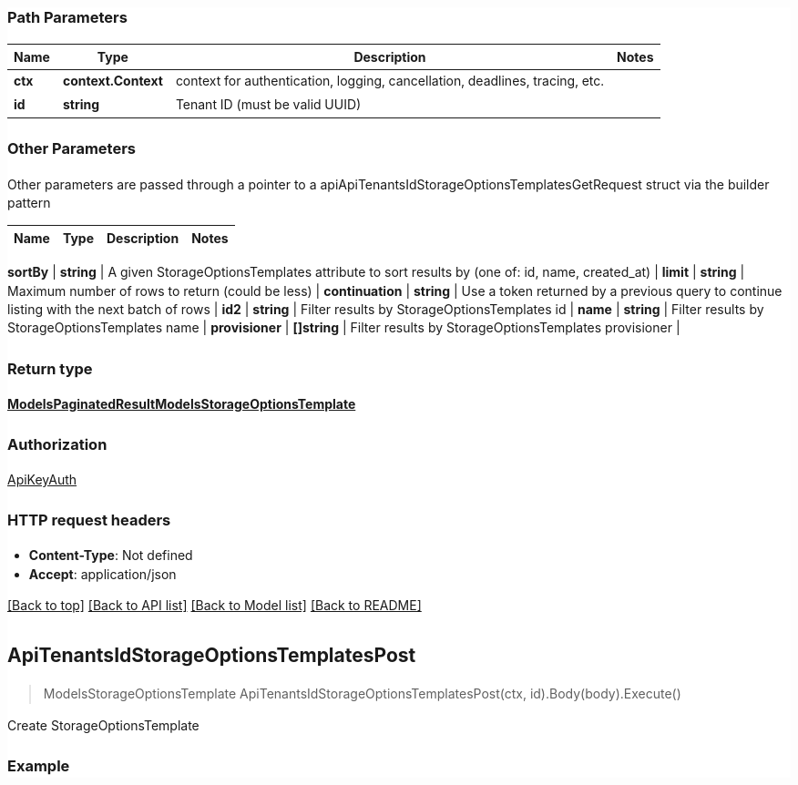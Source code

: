 ### Path Parameters


Name | Type | Description  | Notes
------------- | ------------- | ------------- | -------------
**ctx** | **context.Context** | context for authentication, logging, cancellation, deadlines, tracing, etc.
**id** | **string** | Tenant ID (must be valid UUID) | 

### Other Parameters

Other parameters are passed through a pointer to a apiApiTenantsIdStorageOptionsTemplatesGetRequest struct via the builder pattern


Name | Type | Description  | Notes
------------- | ------------- | ------------- | -------------

 **sortBy** | **string** | A given StorageOptionsTemplates attribute to sort results by (one of: id, name, created_at) | 
 **limit** | **string** | Maximum number of rows to return (could be less) | 
 **continuation** | **string** | Use a token returned by a previous query to continue listing with the next batch of rows | 
 **id2** | **string** | Filter results by StorageOptionsTemplates id | 
 **name** | **string** | Filter results by StorageOptionsTemplates name | 
 **provisioner** | **[]string** | Filter results by StorageOptionsTemplates provisioner | 

### Return type

[**ModelsPaginatedResultModelsStorageOptionsTemplate**](ModelsPaginatedResultModelsStorageOptionsTemplate.md)

### Authorization

[ApiKeyAuth](../README.md#ApiKeyAuth)

### HTTP request headers

- **Content-Type**: Not defined
- **Accept**: application/json

[[Back to top]](#) [[Back to API list]](../README.md#documentation-for-api-endpoints)
[[Back to Model list]](../README.md#documentation-for-models)
[[Back to README]](../README.md)


## ApiTenantsIdStorageOptionsTemplatesPost

> ModelsStorageOptionsTemplate ApiTenantsIdStorageOptionsTemplatesPost(ctx, id).Body(body).Execute()

Create StorageOptionsTemplate



### Example

